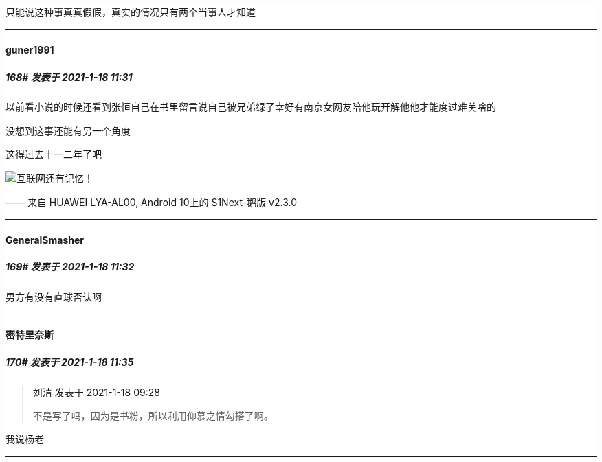 只能说这种事真真假假，真实的情况只有两个当事人才知道







*****

####  guner1991  
##### 168#       发表于 2021-1-18 11:31




以前看小说的时候还看到张恒自己在书里留言说自己被兄弟绿了幸好有南京女网友陪他玩开解他他才能度过难关啥的

没想到这事还能有另一个角度

这得过去十一二年了吧

<img src="https://static.saraba1st.com/image/smiley/face2017/188.png" referrerpolicy="no-referrer">互联网还有记忆！

—— 来自 HUAWEI LYA-AL00, Android 10上的 [S1Next-鹅版](https://github.com/ykrank/S1-Next/releases) v2.3.0







*****

####  GeneralSmasher  
##### 169#       发表于 2021-1-18 11:32




男方有没有直球否认啊







*****

####  密特里奈斯  
##### 170#       发表于 2021-1-18 11:35



<blockquote><a href="httphttps://bbs.saraba1st.com/2b/forum.php?mod=redirect&amp;goto=findpost&amp;pid=50068925&amp;ptid=1983330" target="_blank">刘清 发表于 2021-1-18 09:28</a>

不是写了吗，因为是书粉，所以利用仰慕之情勾搭了啊。</blockquote>
我说杨老







*****
